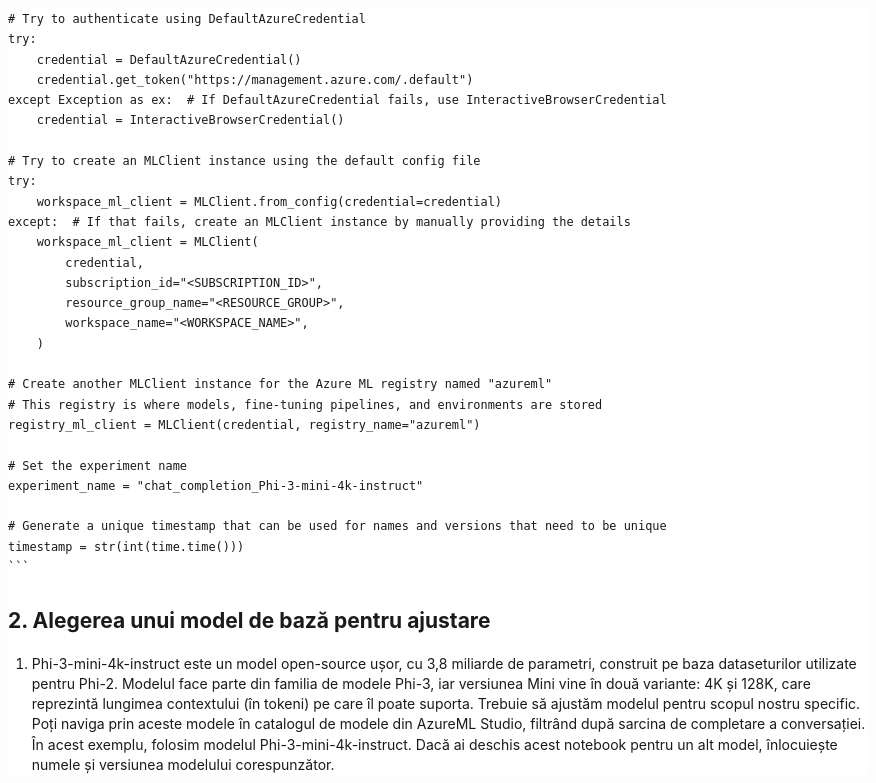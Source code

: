     # Try to authenticate using DefaultAzureCredential
    try:
        credential = DefaultAzureCredential()
        credential.get_token("https://management.azure.com/.default")
    except Exception as ex:  # If DefaultAzureCredential fails, use InteractiveBrowserCredential
        credential = InteractiveBrowserCredential()
    
    # Try to create an MLClient instance using the default config file
    try:
        workspace_ml_client = MLClient.from_config(credential=credential)
    except:  # If that fails, create an MLClient instance by manually providing the details
        workspace_ml_client = MLClient(
            credential,
            subscription_id="<SUBSCRIPTION_ID>",
            resource_group_name="<RESOURCE_GROUP>",
            workspace_name="<WORKSPACE_NAME>",
        )
    
    # Create another MLClient instance for the Azure ML registry named "azureml"
    # This registry is where models, fine-tuning pipelines, and environments are stored
    registry_ml_client = MLClient(credential, registry_name="azureml")
    
    # Set the experiment name
    experiment_name = "chat_completion_Phi-3-mini-4k-instruct"
    
    # Generate a unique timestamp that can be used for names and versions that need to be unique
    timestamp = str(int(time.time()))
    ```

## 2. Alegerea unui model de bază pentru ajustare

1. Phi-3-mini-4k-instruct este un model open-source ușor, cu 3,8 miliarde de parametri, construit pe baza dataseturilor utilizate pentru Phi-2. Modelul face parte din familia de modele Phi-3, iar versiunea Mini vine în două variante: 4K și 128K, care reprezintă lungimea contextului (în tokeni) pe care îl poate suporta. Trebuie să ajustăm modelul pentru scopul nostru specific. Poți naviga prin aceste modele în catalogul de modele din AzureML Studio, filtrând după sarcina de completare a conversației. În acest exemplu, folosim modelul Phi-3-mini-4k-instruct. Dacă ai deschis acest notebook pentru un alt model, înlocuiește numele și versiunea modelului corespunzător.
